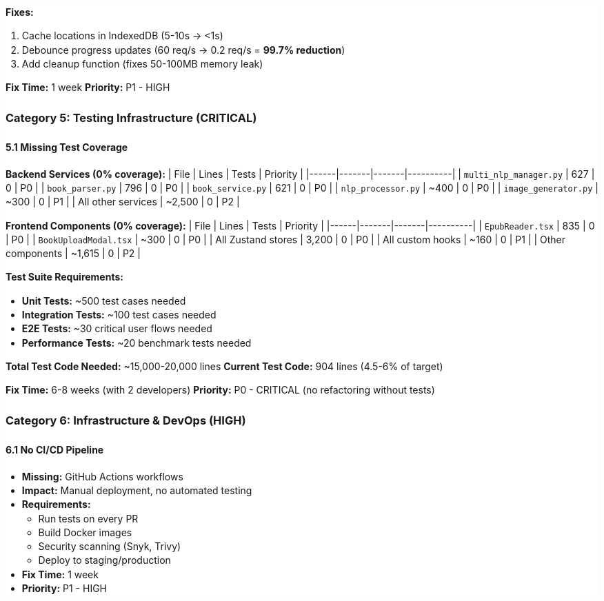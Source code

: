 **Fixes:**
1. Cache locations in IndexedDB (5-10s → <1s)
2. Debounce progress updates (60 req/s → 0.2 req/s = **99.7% reduction**)
3. Add cleanup function (fixes 50-100MB memory leak)

**Fix Time:** 1 week
**Priority:** P1 - HIGH

### Category 5: Testing Infrastructure (CRITICAL)

#### 5.1 Missing Test Coverage

**Backend Services (0% coverage):**
| File | Lines | Tests | Priority |
|------|-------|-------|----------|
| `multi_nlp_manager.py` | 627 | 0 | P0 |
| `book_parser.py` | 796 | 0 | P0 |
| `book_service.py` | 621 | 0 | P0 |
| `nlp_processor.py` | ~400 | 0 | P0 |
| `image_generator.py` | ~300 | 0 | P1 |
| All other services | ~2,500 | 0 | P2 |

**Frontend Components (0% coverage):**
| File | Lines | Tests | Priority |
|------|-------|-------|----------|
| `EpubReader.tsx` | 835 | 0 | P0 |
| `BookUploadModal.tsx` | ~300 | 0 | P0 |
| All Zustand stores | 3,200 | 0 | P0 |
| All custom hooks | ~160 | 0 | P1 |
| Other components | ~1,615 | 0 | P2 |

**Test Suite Requirements:**
- **Unit Tests:** ~500 test cases needed
- **Integration Tests:** ~100 test cases needed
- **E2E Tests:** ~30 critical user flows needed
- **Performance Tests:** ~20 benchmark tests needed

**Total Test Code Needed:** ~15,000-20,000 lines
**Current Test Code:** 904 lines (4.5-6% of target)

**Fix Time:** 6-8 weeks (with 2 developers)
**Priority:** P0 - CRITICAL (no refactoring without tests)

### Category 6: Infrastructure & DevOps (HIGH)

#### 6.1 No CI/CD Pipeline
- **Missing:** GitHub Actions workflows
- **Impact:** Manual deployment, no automated testing
- **Requirements:**
  - Run tests on every PR
  - Build Docker images
  - Security scanning (Snyk, Trivy)
  - Deploy to staging/production
- **Fix Time:** 1 week
- **Priority:** P1 - HIGH
